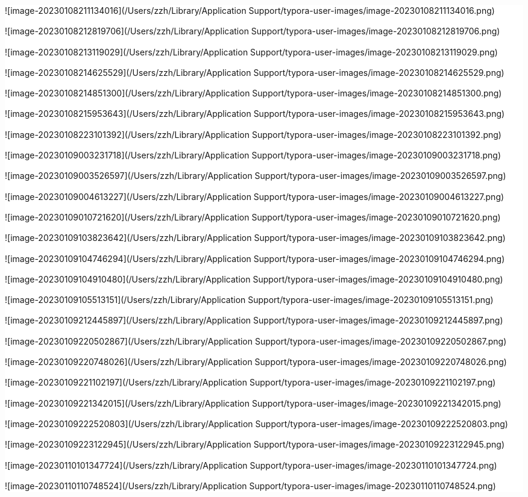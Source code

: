 ![image-20230108211134016](/Users/zzh/Library/Application Support/typora-user-images/image-20230108211134016.png)

![image-20230108212819706](/Users/zzh/Library/Application Support/typora-user-images/image-20230108212819706.png)

![image-20230108213119029](/Users/zzh/Library/Application Support/typora-user-images/image-20230108213119029.png)

![image-20230108214625529](/Users/zzh/Library/Application Support/typora-user-images/image-20230108214625529.png)

![image-20230108214851300](/Users/zzh/Library/Application Support/typora-user-images/image-20230108214851300.png)

![image-20230108215953643](/Users/zzh/Library/Application Support/typora-user-images/image-20230108215953643.png)

![image-20230108223101392](/Users/zzh/Library/Application Support/typora-user-images/image-20230108223101392.png)

![image-20230109003231718](/Users/zzh/Library/Application Support/typora-user-images/image-20230109003231718.png)

![image-20230109003526597](/Users/zzh/Library/Application Support/typora-user-images/image-20230109003526597.png)

![image-20230109004613227](/Users/zzh/Library/Application Support/typora-user-images/image-20230109004613227.png)

![image-20230109010721620](/Users/zzh/Library/Application Support/typora-user-images/image-20230109010721620.png)

![image-20230109103823642](/Users/zzh/Library/Application Support/typora-user-images/image-20230109103823642.png)

![image-20230109104746294](/Users/zzh/Library/Application Support/typora-user-images/image-20230109104746294.png)

![image-20230109104910480](/Users/zzh/Library/Application Support/typora-user-images/image-20230109104910480.png)

![image-20230109105513151](/Users/zzh/Library/Application Support/typora-user-images/image-20230109105513151.png)

![image-20230109212445897](/Users/zzh/Library/Application Support/typora-user-images/image-20230109212445897.png)

![image-20230109220502867](/Users/zzh/Library/Application Support/typora-user-images/image-20230109220502867.png)

![image-20230109220748026](/Users/zzh/Library/Application Support/typora-user-images/image-20230109220748026.png)

![image-20230109221102197](/Users/zzh/Library/Application Support/typora-user-images/image-20230109221102197.png)

![image-20230109221342015](/Users/zzh/Library/Application Support/typora-user-images/image-20230109221342015.png)

![image-20230109222520803](/Users/zzh/Library/Application Support/typora-user-images/image-20230109222520803.png)

![image-20230109223122945](/Users/zzh/Library/Application Support/typora-user-images/image-20230109223122945.png)

![image-20230110101347724](/Users/zzh/Library/Application Support/typora-user-images/image-20230110101347724.png)

![image-20230110110748524](/Users/zzh/Library/Application Support/typora-user-images/image-20230110110748524.png)
